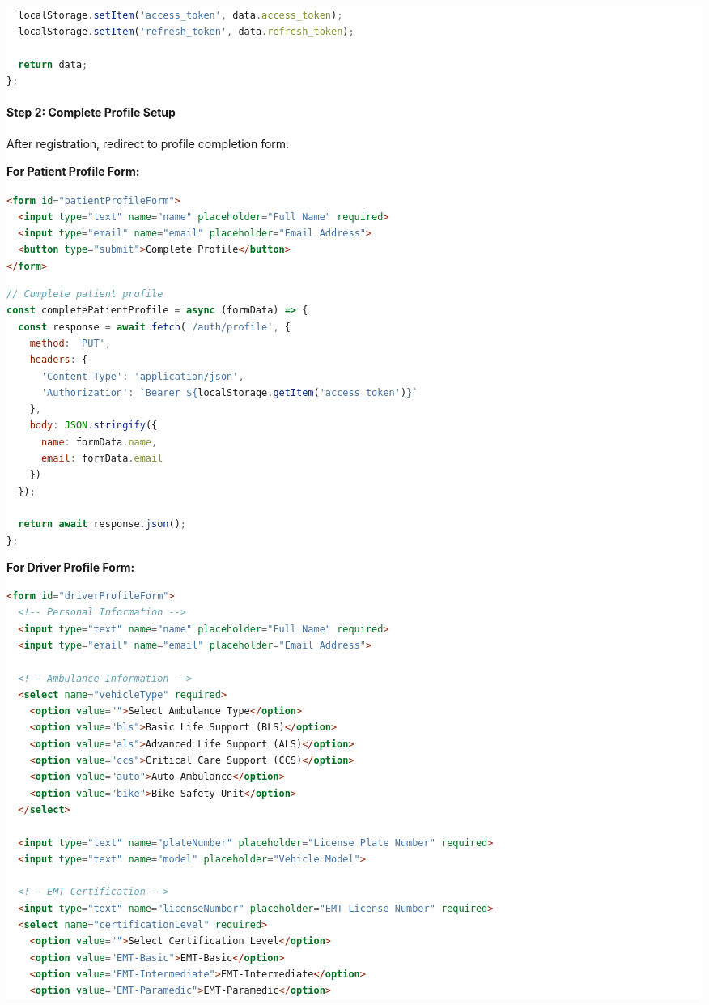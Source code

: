 ```javascript
  localStorage.setItem('access_token', data.access_token);
  localStorage.setItem('refresh_token', data.refresh_token);
  
  return data;
};
```

#### Step 2: Complete Profile Setup
After registration, redirect to profile completion form:

**For Patient Profile Form:**
```html
<form id="patientProfileForm">
  <input type="text" name="name" placeholder="Full Name" required>
  <input type="email" name="email" placeholder="Email Address">
  <button type="submit">Complete Profile</button>
</form>
```

```javascript
// Complete patient profile
const completePatientProfile = async (formData) => {
  const response = await fetch('/auth/profile', {
    method: 'PUT',
    headers: {
      'Content-Type': 'application/json',
      'Authorization': `Bearer ${localStorage.getItem('access_token')}`
    },
    body: JSON.stringify({
      name: formData.name,
      email: formData.email
    })
  });
  
  return await response.json();
};
```

**For Driver Profile Form:**
```html
<form id="driverProfileForm">
  <!-- Personal Information -->
  <input type="text" name="name" placeholder="Full Name" required>
  <input type="email" name="email" placeholder="Email Address">
  
  <!-- Ambulance Information -->
  <select name="vehicleType" required>
    <option value="">Select Ambulance Type</option>
    <option value="bls">Basic Life Support (BLS)</option>
    <option value="als">Advanced Life Support (ALS)</option>
    <option value="ccs">Critical Care Support (CCS)</option>
    <option value="auto">Auto Ambulance</option>
    <option value="bike">Bike Safety Unit</option>
  </select>
  
  <input type="text" name="plateNumber" placeholder="License Plate Number" required>
  <input type="text" name="model" placeholder="Vehicle Model">
  
  <!-- EMT Certification -->
  <input type="text" name="licenseNumber" placeholder="EMT License Number" required>
  <select name="certificationLevel" required>
    <option value="">Select Certification Level</option>
    <option value="EMT-Basic">EMT-Basic</option>
    <option value="EMT-Intermediate">EMT-Intermediate</option>
    <option value="EMT-Paramedic">EMT-Paramedic</option>
```